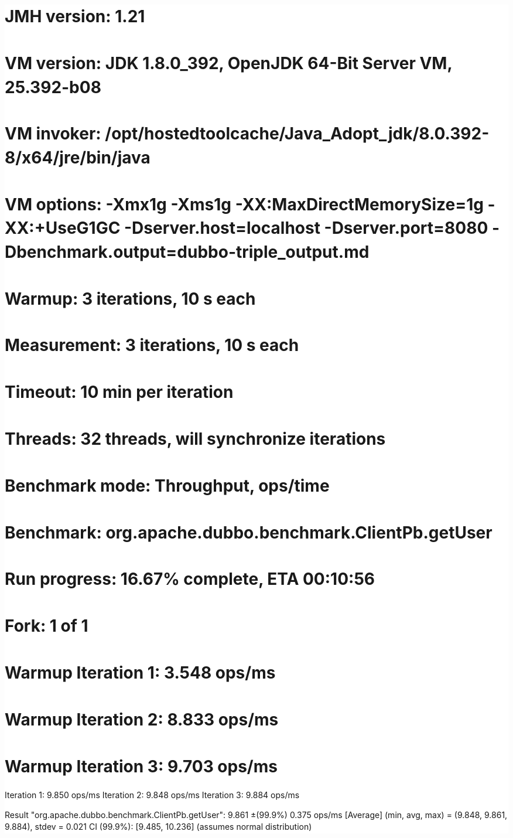 
# JMH version: 1.21
# VM version: JDK 1.8.0_392, OpenJDK 64-Bit Server VM, 25.392-b08
# VM invoker: /opt/hostedtoolcache/Java_Adopt_jdk/8.0.392-8/x64/jre/bin/java
# VM options: -Xmx1g -Xms1g -XX:MaxDirectMemorySize=1g -XX:+UseG1GC -Dserver.host=localhost -Dserver.port=8080 -Dbenchmark.output=dubbo-triple_output.md
# Warmup: 3 iterations, 10 s each
# Measurement: 3 iterations, 10 s each
# Timeout: 10 min per iteration
# Threads: 32 threads, will synchronize iterations
# Benchmark mode: Throughput, ops/time
# Benchmark: org.apache.dubbo.benchmark.ClientPb.getUser

# Run progress: 16.67% complete, ETA 00:10:56
# Fork: 1 of 1
# Warmup Iteration   1: 3.548 ops/ms
# Warmup Iteration   2: 8.833 ops/ms
# Warmup Iteration   3: 9.703 ops/ms
Iteration   1: 9.850 ops/ms
Iteration   2: 9.848 ops/ms
Iteration   3: 9.884 ops/ms


Result "org.apache.dubbo.benchmark.ClientPb.getUser":
  9.861 ±(99.9%) 0.375 ops/ms [Average]
  (min, avg, max) = (9.848, 9.861, 9.884), stdev = 0.021
  CI (99.9%): [9.485, 10.236] (assumes normal distribution)
